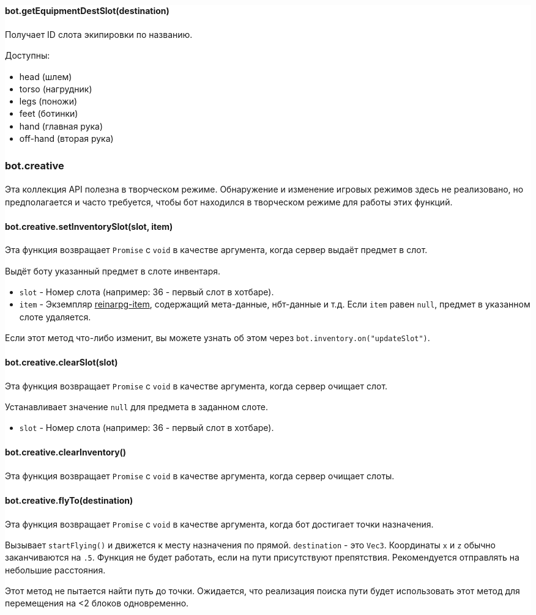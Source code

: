 #### bot.getEquipmentDestSlot(destination)

Получает ID слота экипировки по названию.

Доступны:
 * head (шлем)
 * torso (нагрудник)
 * legs (поножи)
 * feet (ботинки)
 * hand (главная рука)
 * off-hand (вторая рука)

### bot.creative

Эта коллекция API полезна в творческом режиме.
Обнаружение и изменение игровых режимов здесь не реализовано, но предполагается и часто требуется, чтобы бот находился в творческом режиме для работы этих функций.

#### bot.creative.setInventorySlot(slot, item)

Эта функция возвращает `Promise` с `void` в качестве аргумента, когда сервер выдаёт предмет в слот.

Выдёт боту указанный предмет в слоте инвентаря.

 * `slot` - Номер слота (например: 36 - первый слот в хотбаре).
 * `item` - Экземпляр [reinarpg-item](https://github.com/PrismarineJS/reinarpg-item), содержащий мета-данные, нбт-данные и т.д.
    Если `item` равен `null`, предмет в указанном слоте удаляется.

Если этот метод что-либо изменит, вы можете узнать об этом через `bot.inventory.on("updateSlot")`.

#### bot.creative.clearSlot(slot)

Эта функция возвращает `Promise` с `void` в качестве аргумента, когда сервер очищает слот.

Устанавливает значение `null` для предмета в заданном слоте.

 * `slot` - Номер слота (например: 36 - первый слот в хотбаре).

#### bot.creative.clearInventory()

Эта функция возвращает `Promise` с `void` в качестве аргумента, когда сервер очищает слоты.

#### bot.creative.flyTo(destination)

Эта функция возвращает `Promise` с `void` в качестве аргумента, когда бот достигает точки назначения.

Вызывает `startFlying()` и движется к месту назначения по прямой.
`destination` - это `Vec3`. Координаты `x` и `z` обычно заканчиваются на `.5`.
Функция не будет работать, если на пути присутствуют препятствия.
Рекомендуется отправлять на небольшие расстояния.

Этот метод не пытается найти путь до точки.
Ожидается, что реализация поиска пути будет использовать этот метод для перемещения на <2 блоков одновременно.
